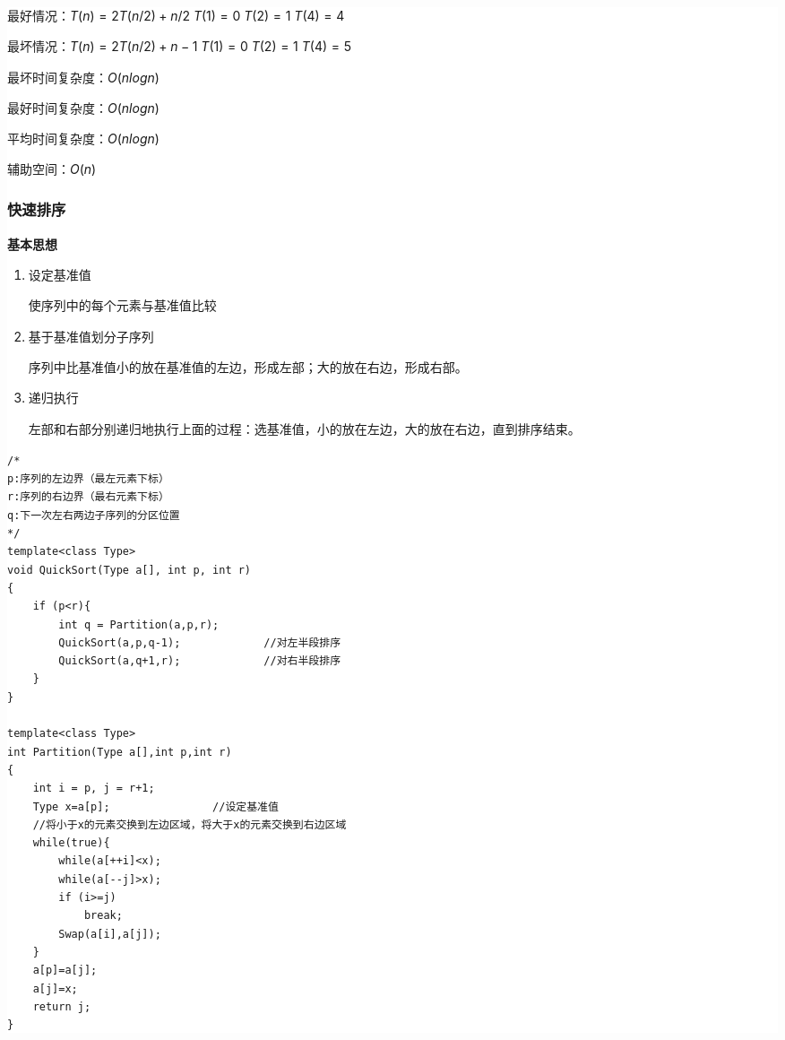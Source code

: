 最好情况：$T(n)=2T(n/2)+n/2$ $T(1)=0$ $T(2)=1$ $T(4)=4$

最坏情况：$T(n)=2T(n/2)+n-1$ $T(1)=0$ $T(2)=1$ $T(4)=5$

最坏时间复杂度：$O(nlogn)$

最好时间复杂度：$O(nlogn)$

平均时间复杂度：$O(nlogn)$

辅助空间：$O(n)$

### 快速排序

**基本思想**

1. 设定基准值

   使序列中的每个元素与基准值比较

2. 基于基准值划分子序列

   序列中比基准值小的放在基准值的左边，形成左部；大的放在右边，形成右部。

3. 递归执行

   左部和右部分别递归地执行上面的过程：选基准值，小的放在左边，大的放在右边，直到排序结束。

```
/*
p:序列的左边界（最左元素下标）
r:序列的右边界（最右元素下标）
q:下一次左右两边子序列的分区位置
*/
template<class Type>
void QuickSort(Type a[], int p, int r)
{
    if (p<r){
        int q = Partition(a,p,r);
        QuickSort(a,p,q-1);				//对左半段排序
        QuickSort(a,q+1,r);				//对右半段排序
    }
}

template<class Type>
int Partition(Type a[],int p,int r)
{
    int i = p, j = r+1;
    Type x=a[p];				//设定基准值
    //将小于x的元素交换到左边区域，将大于x的元素交换到右边区域
    while(true){
        while(a[++i]<x);
        while(a[--j]>x);
        if (i>=j)
            break;
        Swap(a[i],a[j]);
    }
    a[p]=a[j];
    a[j]=x;
    return j;
}
```
